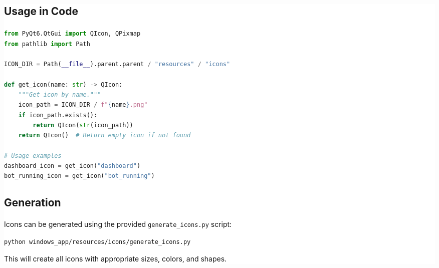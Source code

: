 ## Usage in Code

```python
from PyQt6.QtGui import QIcon, QPixmap
from pathlib import Path

ICON_DIR = Path(__file__).parent.parent / "resources" / "icons"

def get_icon(name: str) -> QIcon:
    """Get icon by name."""
    icon_path = ICON_DIR / f"{name}.png"
    if icon_path.exists():
        return QIcon(str(icon_path))
    return QIcon()  # Return empty icon if not found

# Usage examples
dashboard_icon = get_icon("dashboard")
bot_running_icon = get_icon("bot_running")
```

## Generation

Icons can be generated using the provided `generate_icons.py` script:

```bash
python windows_app/resources/icons/generate_icons.py
```

This will create all icons with appropriate sizes, colors, and shapes.
